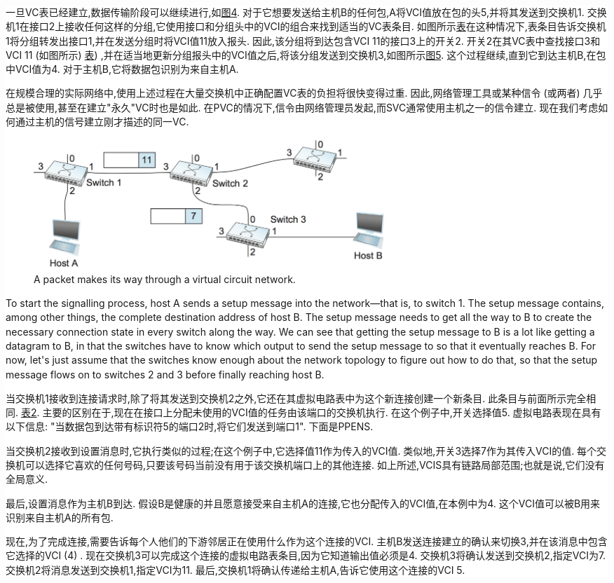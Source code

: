 一旦VC表已经建立,数据传输阶段可以继续进行,如[图4](#vcdat). 对于它想要发送给主机B的任何包,A将VCI值放在包的头5,并将其发送到交换机1. 交换机1在接口2上接收任何这样的分组,它使用接口和分组头中的VCI的组合来找到适当的VC表条目. 如图所示[表](#vctab)在这种情况下,表条目告诉交换机1将分组转发出接口1,并在发送分组时将VCI值11放入报头. 因此,该分组将到达包含VCI 11的接口3上的开关2. 开关2在其VC表中查找接口3和VCI 11 (如图所示) [表](#vctab1)) ,并在适当地更新分组报头中的VCI值之后,将该分组发送到交换机3,如图所示[图5](#vcdat2). 这个过程继续,直到它到达主机B,在包中VCI值为4. 对于主机B,它将数据包识别为来自主机A. 

在规模合理的实际网络中,使用上述过程在大量交换机中正确配置VC表的负担将很快变得过重. 因此,网络管理工具或某种信令 (或两者) 几乎总是被使用,甚至在建立"永久"VC时也是如此. 在PVC的情况下,信令由网络管理员发起,而SVC通常使用主机之一的信令建立. 现在我们考虑如何通过主机的信号建立刚才描述的同一VC. 

<figure class="line">
	<a id="vcdat2"></a>
	<img src="figures/f03-05-9780123850591.png" width="500px"/>
	<figcaption>A packet makes its way through a virtual circuit
	network.</figcaption>
</figure>
	
To start the signalling process, host A sends a setup message into the
network—that is, to switch 1. The setup message contains, among other
things, the complete destination address of host B. The setup message
needs to get all the way to B to create the necessary connection state
in every switch along the way. We can see that getting the setup message
to B is a lot like getting a datagram to B, in that the switches have to
know which output to send the setup message to so that it eventually
reaches B. For now, let's just assume that the switches know enough
about the network topology to figure out how to do that, so that the
setup message flows on to switches 2 and 3 before finally reaching
host B.

当交换机1接收到连接请求时,除了将其发送到交换机2之外,它还在其虚拟电路表中为这个新连接创建一个新条目. 此条目与前面所示完全相同. [表2](#vctab). 主要的区别在于,现在在接口上分配未使用的VCI值的任务由该端口的交换机执行. 在这个例子中,开关选择值5. 虚拟电路表现在具有以下信息: "当数据包到达带有标识符5的端口2时,将它们发送到端口1". 下面是PPENS. 

当交换机2接收到设置消息时,它执行类似的过程;在这个例子中,它选择值11作为传入的VCI值. 类似地,开关3选择7作为其传入VCI的值. 每个交换机可以选择它喜欢的任何号码,只要该号码当前没有用于该交换机端口上的其他连接. 如上所述,VCIS具有链路局部范围;也就是说,它们没有全局意义. 

最后,设置消息作为主机B到达. 假设B是健康的并且愿意接受来自主机A的连接,它也分配传入的VCI值,在本例中为4. 这个VCI值可以被B用来识别来自主机A的所有包. 

现在,为了完成连接,需要告诉每个人他们的下游邻居正在使用什么作为这个连接的VCI. 主机B发送连接建立的确认来切换3,并在该消息中包含它选择的VCI (4) . 现在交换机3可以完成这个连接的虚拟电路表条目,因为它知道输出值必须是4. 交换机3将确认发送到交换机2,指定VCI为7. 交换机2将消息发送到交换机1,指定VCI为11. 最后,交换机1将确认传递给主机A,告诉它使用这个连接的VCI 5. 
